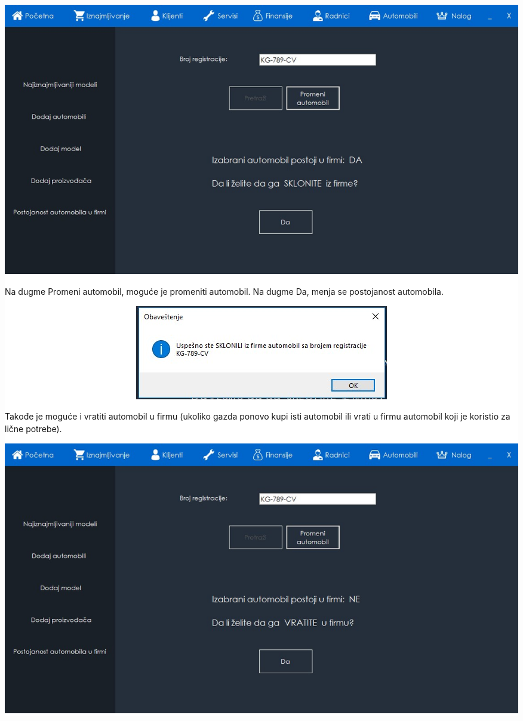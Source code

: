 <p align="center"><img src="https://raw.githubusercontent.com/kovacevic-marko/Car-Rental-Management-System/master/Pictures/93.jpg"/></p>
Na dugme Promeni automobil, moguće je promeniti automobil.
Na dugme Da, menja se postojanost automobila.

<p align="center"><img src="https://raw.githubusercontent.com/kovacevic-marko/Car-Rental-Management-System/master/Pictures/94.jpg"/></p>
Takođe je moguće i vratiti automobil u firmu (ukoliko gazda ponovo kupi isti automobil ili vrati u firmu automobil koji je koristio za lične potrebe).

<p align="center"><img src="https://raw.githubusercontent.com/kovacevic-marko/Car-Rental-Management-System/master/Pictures/95.jpg"/></p>
